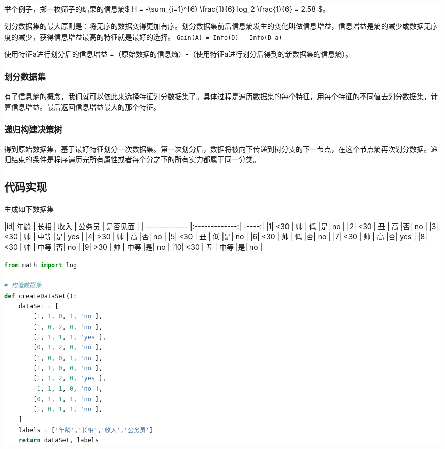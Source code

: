 举个例子，掷一枚筛子的结果的信息熵$ H = -\sum_{i=1}^{6} \frac{1}{6} log_2 \frac{1}{6} =  2.58 $。


划分数据集的最大原则是：将无序的数据变得更加有序。划分数据集前后信息熵发生的变化叫做信息增益，信息增益是熵的减少或数据无序度的减少，获得信息增益最高的特征就是最好的选择。
`Gain(A) = Info(D) - Info(D-a)`

使用特征a进行划分后的信息增益 =（原始数据的信息熵）-（使用特征a进行划分后得到的新数据集的信息熵）。

### 划分数据集
有了信息熵的概念，我们就可以依此来选择特征划分数据集了。具体过程是遍历数据集的每个特征，用每个特征的不同值去划分数据集，计算信息增益。最后返回信息增益最大的那个特征。

### 递归构建决策树
得到原始数据集，基于最好特征划分一次数据集。第一次划分后，数据将被向下传递到树分支的下一节点，在这个节点熵再次划分数据。递归结束的条件是程序遍历完所有属性或者每个分之下的所有实力都属于同一分类。

## 代码实现

生成如下数据集

|id| 年龄     | 长相          | 收入  | 公务员 | 是否见面 | 
| ------------- |:-------------:| -----:|
|1| <30      | 帅 | 低 |是| no |
|2| <30      | 丑 | 高 |否| no |
|3| <30      | 帅 | 中等 |是| yes |
|4| >30      | 帅 | 高 |否| no |
|5| <30      | 丑 | 低 |是| no |
|6| <30      | 帅 | 低 |否| no |
|7| <30      | 帅 | 高 |否| yes |
|8| <30      | 帅 | 中等 |否| no |
|9| >30      | 帅 | 中等 |是| no |
|10| <30      | 丑 | 中等 |是| no |


```python
from math import log

# 构造数据集
def createDataSet():
    dataSet = [
        [1, 1, 0, 1, 'no'],
        [1, 0, 2, 0, 'no'],
        [1, 1, 1, 1, 'yes'],
        [0, 1, 2, 0, 'no'],
        [1, 0, 0, 1, 'no'],
        [1, 1, 0, 0, 'no'],
        [1, 1, 2, 0, 'yes'],
        [1, 1, 1, 0, 'no'],
        [0, 1, 1, 1, 'no'],
        [1, 0, 1, 1, 'no'],
    ]
    labels = ['年龄','长相','收入','公务员']
    return dataSet, labels
```
